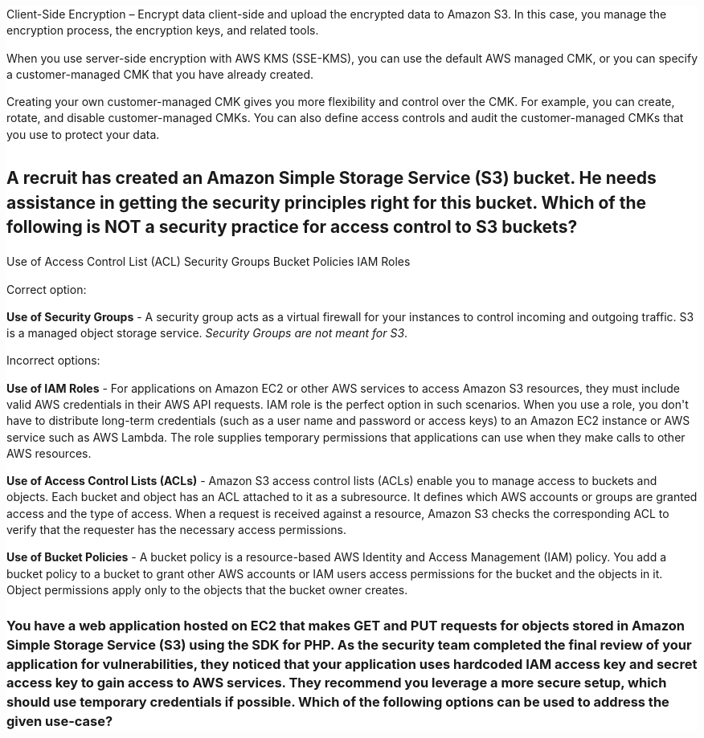 Client-Side Encryption – Encrypt data client-side and upload the encrypted data to Amazon S3. In this case, you manage the encryption process, the encryption keys, and related tools.

When you use server-side encryption with AWS KMS (SSE-KMS), you can use the default AWS managed CMK, or you can specify a customer-managed CMK that you have already created.

Creating your own customer-managed CMK gives you more flexibility and control over the CMK. For example, you can create, rotate, and disable customer-managed CMKs. You can also define access controls and audit the customer-managed CMKs that you use to protect your data.
 
 
## A recruit has created an Amazon Simple Storage Service (S3) bucket. He needs assistance in getting the security principles right for this bucket. Which of the following is NOT a security practice for access control to S3 buckets?
 
 Use of Access Control List (ACL)
 Security Groups
 Bucket Policies
 IAM Roles
 
 
Correct option:

**Use of Security Groups** - A security group acts as a virtual firewall for your instances to control incoming and outgoing traffic. S3 is a managed object storage service. _Security Groups are not meant for S3_.

Incorrect options:

**Use of IAM Roles** - For applications on Amazon EC2 or other AWS services to access Amazon S3 resources, they must include valid AWS credentials in their AWS API requests. IAM role is the perfect option in such scenarios. When you use a role, you don't have to distribute long-term credentials (such as a user name and password or access keys) to an Amazon EC2 instance or AWS service such as AWS Lambda. The role supplies temporary permissions that applications can use when they make calls to other AWS resources.
 
**Use of Access Control Lists (ACLs)** - Amazon S3 access control lists (ACLs) enable you to manage access to buckets and objects. Each bucket and object has an ACL attached to it as a subresource. It defines which AWS accounts or groups are granted access and the type of access. When a request is received against a resource, Amazon S3 checks the corresponding ACL to verify that the requester has the necessary access permissions.

**Use of Bucket Policies** - A bucket policy is a resource-based AWS Identity and Access Management (IAM) policy. You add a bucket policy to a bucket to grant other AWS accounts or IAM users access permissions for the bucket and the objects in it. Object permissions apply only to the objects that the bucket owner creates.
 
### You have a web application hosted on EC2 that makes GET and PUT requests for objects stored in Amazon Simple Storage Service (S3) using the SDK for PHP. As the security team completed the final review of your application for vulnerabilities, they noticed that your application uses hardcoded IAM access key and secret access key to gain access to AWS services. They recommend you leverage a more secure setup, which should use temporary credentials if possible. Which of the following options can be used to address the given use-case?
 